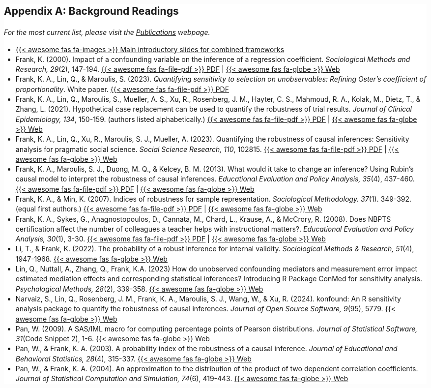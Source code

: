 ## Appendix A: Background Readings

*For the most current list, please visit the [Publications](/page/publications) webpage.*

- [{{< awesome fas fa-images >}} Main introductory slides for combined frameworks](https://www.dropbox.com/scl/fi/jfhwfuim4d001usup81c8/quantifying-the-robustness-of-causal-inferences-combined-frameworks-for-stat-horizons-July-23.pptx?rlkey=32srefdir2q6r9pq5998i1q1b&dl=0)
- Frank, K. (2000). Impact of a confounding variable on the inference of a regression coefficient. *Sociological Methods and Research, 29*(2), 147-194. [{{< awesome fas fa-file-pdf >}} PDF](https://drive.google.com/file/d/1F7oGYZ8SS8hnZxSI3Dch_w65Qz6KIRdI/view) | [{{< awesome fas fa-globe >}} Web](https://doi.org/10.1177/0049124100029002001)
- Frank, K. A., Lin, Q., & Maroulis, S. (2023). *Quantifying sensitivity to selection on unobservables: Refining Oster’s coefficient of proportionality*. White paper. [{{< awesome fas fa-file-pdf >}} PDF](frank-lin-maroulis-2023.pdf)
- Frank, K. A., Lin, Q., Maroulis, S., Mueller, A. S., Xu, R., Rosenberg, J. M., Hayter, C. S., Mahmoud, R. A., Kolak, M., Dietz, T., & Zhang, L. (2021). Hypothetical case replacement can be used to quantify the robustness of trial results. *Journal of Clinical Epidemiology, 134*, 150-159. (authors listed alphabetically.) [{{< awesome fas fa-file-pdf >}} PDF](https://www.dropbox.com/s/2dzkvalwmgr5v5z/Hypothetical%20case%20replacement%20can%20be%20used%20to%20quantify%20the%20robustness%20of%20trial%20results%20submit.docx?dl=0) | [{{< awesome fas fa-globe >}} Web](https://doi.org/10.1016/j.jclinepi.2021.01.025)
- Frank, K. A., Lin, Q., Xu, R., Maroulis, S. J., Mueller, A. (2023). Quantifying the robustness of causal inferences: Sensitivity analysis for pragmatic social science. *Social Science Research, 110*, 102815. [{{< awesome fas fa-file-pdf >}} PDF](https://www.dropbox.com/s/rn8a4jbxtiynefh/Quantifying%20the%20Robustness%20of%20Causal%20Inferences%20Frank%20SSR%20final.pdf?dl=0) | [{{< awesome fas fa-globe >}} Web](https://doi.org/10.1016/j.ssresearch.2022.102815)
- Frank, K. A., Maroulis, S. J., Duong, M. Q., & Kelcey, B. M. (2013). What would it take to change an inference? Using Rubin’s causal model to interpret the robustness of causal inferences. *Educational Evaluation and Policy Analysis, 35*(4), 437-460. [{{< awesome fas fa-file-pdf >}} PDF](https://drive.google.com/file/d/1aGhxGjvMvEPVAgOA8rrxvA97uUO5TTMe/view) | [{{< awesome fas fa-globe >}} Web](https://doi.org/10.3102/0162373713493129)
- Frank, K. A., & Min, K. (2007). Indices of robustness for sample representation. *Sociological Methodology. 37*(1). 349-392. (equal first authors.) [{{< awesome fas fa-file-pdf >}} PDF](https://www.dropbox.com/s/o0rmduhe8pj3khd/INDICES%20OF%20ROBUSTNESS%20FOR%20SAMPLE%20REPRESENTATION.pdf?dl=0) | [{{< awesome fas fa-globe >}} Web](https://doi.org/10.1111/j.1467-9531.2007.00186.x)
- Frank, K. A., Sykes, G., Anagnostopoulos, D., Cannata, M., Chard, L., Krause, A., & McCrory, R. (2008). Does NBPTS certification affect the number of colleagues a teacher helps with instructional matters?. *Educational Evaluation and Policy Analysis, 30*(1), 3-30. [{{< awesome fas fa-file-pdf >}} PDF](https://drive.google.com/file/d/1aOvAXEVnQCe9-dbWkgTqtq56Y3Z1tpkg/view) | [{{< awesome fas fa-globe >}} Web](https://doi.org/10.3102/0162373707313781)
- Li, T., & Frank, K. (2022). The probability of a robust inference for internal validity. *Sociological Methods & Research, 51*(4), 1947-1968. [{{< awesome fas fa-globe >}} Web](https://doi.org/10.1177/0049124120914922)
- Lin, Q., Nuttall, A., Zhang, Q., Frank, K.A. (2023) How do unobserved confounding mediators and measurement error impact estimated mediation effects and corresponding statistical inferences? Introducing R Package ConMed for sensitivity analysis. *Psychological Methods, 28*(2), 339-358. [{{< awesome fas fa-globe >}} Web](https://doi.org/10.1037/met0000567)
- Narvaiz, S., Lin, Q., Rosenberg, J. M., Frank, K. A., Maroulis, S. J., Wang, W., & Xu, R. (2024). konfound: An R sensitivity analysis package to quantify the robustness of causal inferences. *Journal of Open Source Software, 9*(95), 5779. [{{< awesome fas fa-globe >}} Web](https://doi.org/10.21105/joss.05779)
- Pan, W. (2009). A SAS/IML macro for computing percentage points of Pearson distributions. *Journal of Statistical Software, 31*(Code Snippet 2), 1-6. [{{< awesome fas fa-globe >}} Web](https://doi.org/10.18637/jss.v031.c02)
- Pan, W., & Frank, K. A. (2003). A probability index of the robustness of a causal inference. *Journal of Educational and Behavioral Statistics, 28*(4), 315-337. [{{< awesome fas fa-globe >}} Web](https://doi.org/10.3102/10769986028004315)
- Pan, W., & Frank, K. A. (2004). An approximation to the distribution of the product of two dependent correlation coefficients. *Journal of Statistical Computation and Simulation, 74*(6), 419-443. [{{< awesome fas fa-globe >}} Web](https://doi.org/10.1080/00949650310001596822)